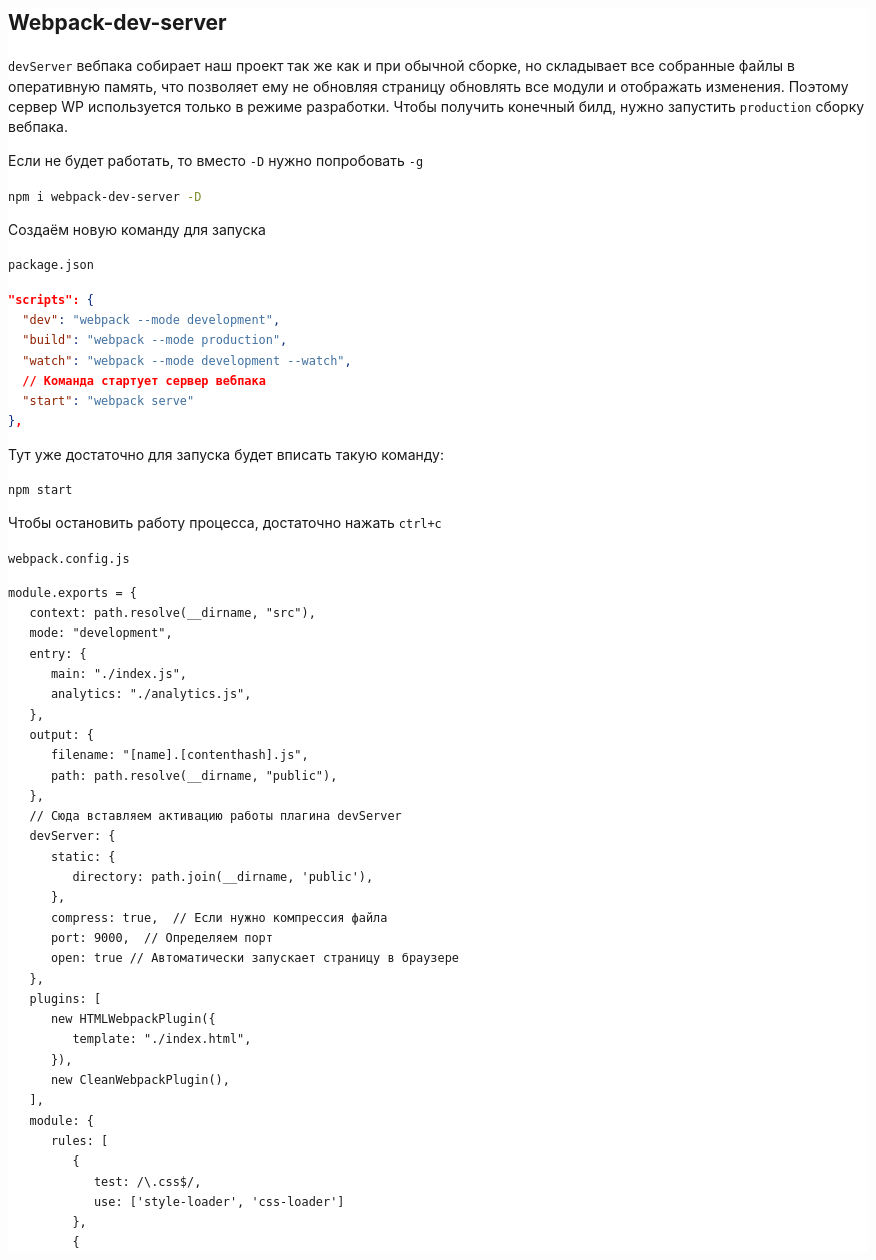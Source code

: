 ## Webpack-dev-server

`devServer` вебпака собирает наш проект так же как и при обычной сборке, но складывает все собранные файлы в оперативную память, что позволяет ему не обновляя страницу обновлять все модули и отображать изменения. Поэтому сервер WP используется только в режиме разработки.
Чтобы получить конечный билд, нужно запустить `production` сборку вебпака. 

Если не будет работать, то вместо `-D` нужно попробовать `-g`

```bash
npm i webpack-dev-server -D
```

Создаём новую команду для запуска

`package.json`
```JSON
"scripts": {  
  "dev": "webpack --mode development",  
  "build": "webpack --mode production",  
  "watch": "webpack --mode development --watch", 
  // Команда стартует сервер вебпака
  "start": "webpack serve"  
},
```

Тут уже достаточно для запуска будет вписать такую команду:
```bash
npm start
```
Чтобы остановить работу процесса, достаточно нажать `ctrl+c`

`webpack.config.js`
```JS
module.exports = {  
   context: path.resolve(__dirname, "src"),  
   mode: "development",  
   entry: {  
      main: "./index.js",  
      analytics: "./analytics.js",  
   },  
   output: {  
      filename: "[name].[contenthash].js",  
      path: path.resolve(__dirname, "public"),  
   },  
   // Сюда вставляем активацию работы плагина devServer 
   devServer: {  
      static: {  
         directory: path.join(__dirname, 'public'),  
      },  
      compress: true,  // Если нужно компрессия файла
      port: 9000,  // Определяем порт
      open: true // Автоматически запускает страницу в браузере
   },  
   plugins: [  
      new HTMLWebpackPlugin({  
         template: "./index.html",  
      }),  
      new CleanWebpackPlugin(),  
   ],  
   module: {  
      rules: [  
         {  
            test: /\.css$/,  
            use: ['style-loader', 'css-loader']  
         },  
         {  
```